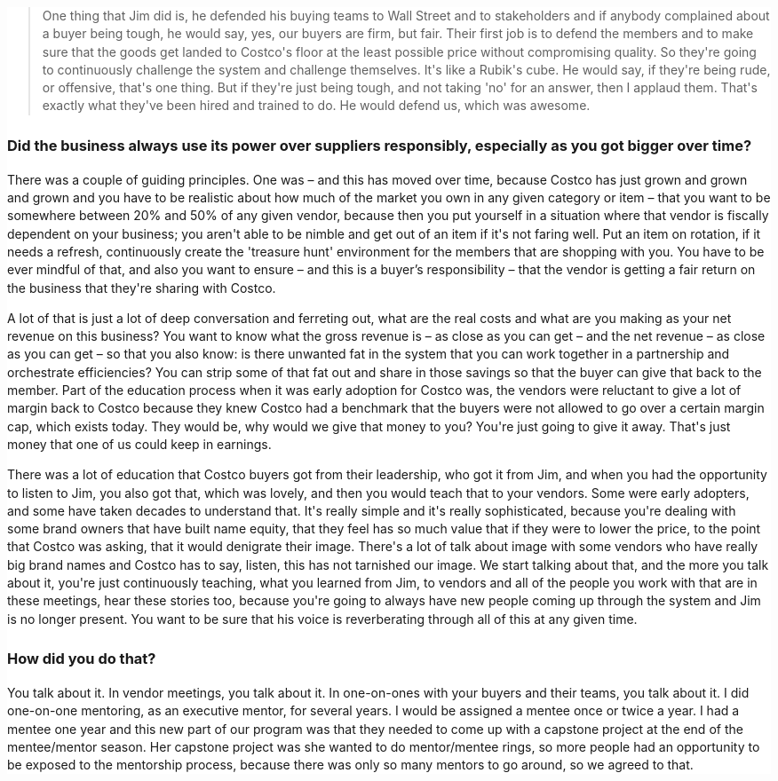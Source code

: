 > One thing that Jim did is, he defended his buying teams to Wall Street and to stakeholders and if anybody complained about a buyer being tough, he would say, yes, our buyers are firm, but fair. Their first job is to defend the members and to make sure that the goods get landed to Costco's floor at the least possible price without compromising quality. So they're going to continuously challenge the system and challenge themselves. It's like a Rubik's cube. He would say, if they're being rude, or offensive, that's one thing. But if they're just being tough, and not taking 'no' for an answer, then I applaud them. That's exactly what they've been hired and trained to do. He would defend us, which was awesome.

### Did the business always use its power over suppliers responsibly, especially as you got bigger over time?

There was a couple of guiding principles. One was – and this has moved over time, because Costco has just grown and grown and grown and you have to be realistic about how much of the market you own in any given category or item – that you want to be somewhere between 20% and 50% of any given vendor, because then you put yourself in a situation where that vendor is fiscally dependent on your business; you aren't able to be nimble and get out of an item if it's not faring well. Put an item on rotation, if it needs a refresh, continuously create the 'treasure hunt' environment for the members that are shopping with you. You have to be ever mindful of that, and also you want to ensure – and this is a buyer’s responsibility – that the vendor is getting a fair return on the business that they're sharing with Costco.

A lot of that is just a lot of deep conversation and ferreting out, what are the real costs and what are you making as your net revenue on this business? You want to know what the gross revenue is – as close as you can get – and the net revenue – as close as you can get – so that you also know: is there unwanted fat in the system that you can work together in a partnership and orchestrate efficiencies? You can strip some of that fat out and share in those savings so that the buyer can give that back to the member. Part of the education process when it was early adoption for Costco was, the vendors were reluctant to give a lot of margin back to Costco because they knew Costco had a benchmark that the buyers were not allowed to go over a certain margin cap, which exists today. They would be, why would we give that money to you? You're just going to give it away. That's just money that one of us could keep in earnings.

There was a lot of education that Costco buyers got from their leadership, who got it from Jim, and when you had the opportunity to listen to Jim, you also got that, which was lovely, and then you would teach that to your vendors. Some were early adopters, and some have taken decades to understand that. It's really simple and it's really sophisticated, because you're dealing with some brand owners that have built name equity, that they feel has so much value that if they were to lower the price, to the point that Costco was asking, that it would denigrate their image. There's a lot of talk about image with some vendors who have really big brand names and Costco has to say, listen, this has not tarnished our image. We start talking about that, and the more you talk about it, you're just continuously teaching, what you learned from Jim, to vendors and all of the people you work with that are in these meetings, hear these stories too, because you're going to always have new people coming up through the system and Jim is no longer present. You want to be sure that his voice is reverberating through all of this at any given time.

### How did you do that?

You talk about it. In vendor meetings, you talk about it. In one-on-ones with your buyers and their teams, you talk about it. I did one-on-one mentoring, as an executive mentor, for several years. I would be assigned a mentee once or twice a year. I had a mentee one year and this new part of our program was that they needed to come up with a capstone project at the end of the mentee/mentor season. Her capstone project was she wanted to do mentor/mentee rings, so more people had an opportunity to be exposed to the mentorship process, because there was only so many mentors to go around, so we agreed to that.
